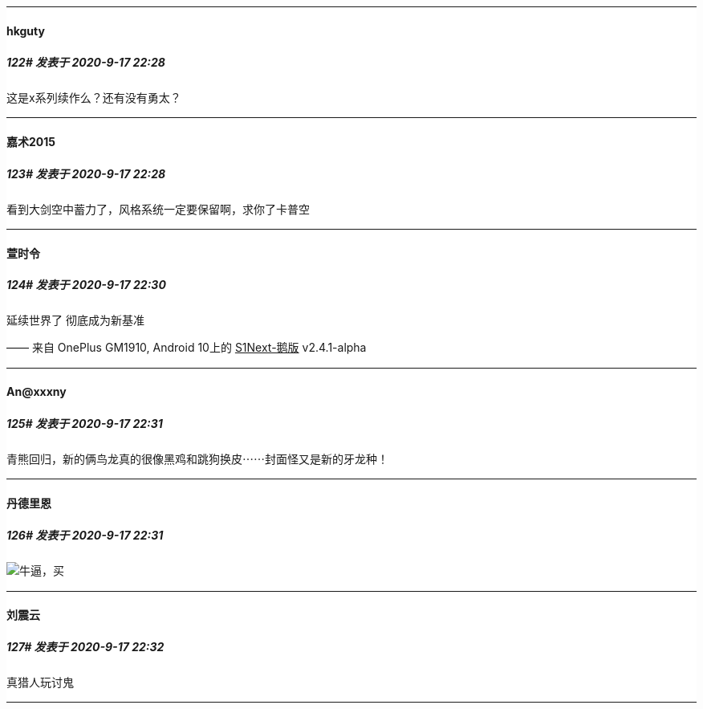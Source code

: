 
-----

####  hkguty  
##### 122#       发表于 2020-9-17 22:28


这是x系列续作么？还有没有勇太？


-----

####  嘉术2015  
##### 123#       发表于 2020-9-17 22:28


看到大剑空中蓄力了，风格系统一定要保留啊，求你了卡普空


-----

####  萱时令  
##### 124#       发表于 2020-9-17 22:30


延续世界了 彻底成为新基准

—— 来自 OnePlus GM1910, Android 10上的 [S1Next-鹅版](https://github.com/ykrank/S1-Next/releases) v2.4.1-alpha


-----

####  An@xxxny  
##### 125#       发表于 2020-9-17 22:31


青熊回归，新的俩鸟龙真的很像黑鸡和跳狗换皮⋯⋯封面怪又是新的牙龙种！


-----

####  丹德里恩  
##### 126#       发表于 2020-9-17 22:31


<img src="https://static.saraba1st.com/image/smiley/face2017/033.png" referrerpolicy="no-referrer">牛逼，买


-----

####  刘震云  
##### 127#       发表于 2020-9-17 22:32


真猎人玩讨鬼


-----
